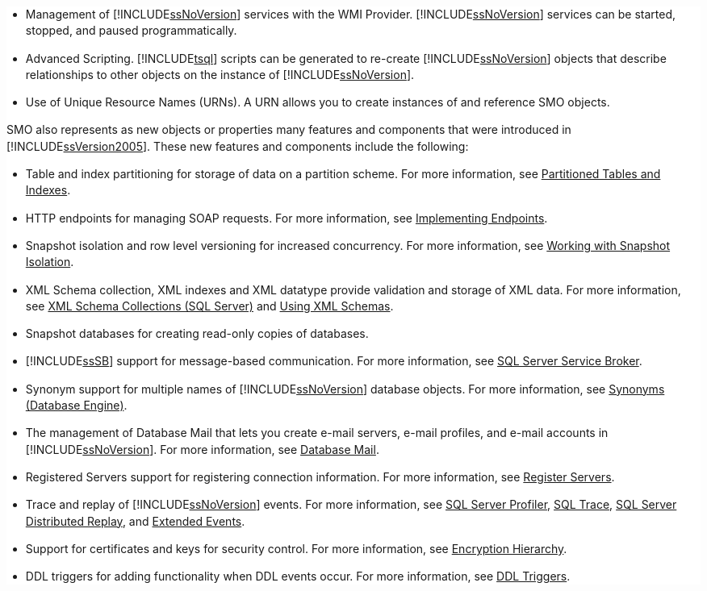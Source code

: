 -   Management of [!INCLUDE[ssNoVersion](../../includes/ssnoversion-md.md)] services with the WMI Provider. [!INCLUDE[ssNoVersion](../../includes/ssnoversion-md.md)] services can be started, stopped, and paused programmatically.  
  
-   Advanced Scripting. [!INCLUDE[tsql](../../includes/tsql-md.md)] scripts can be generated to re-create [!INCLUDE[ssNoVersion](../../includes/ssnoversion-md.md)] objects that describe relationships to other objects on the instance of [!INCLUDE[ssNoVersion](../../includes/ssnoversion-md.md)].  
  
-   Use of Unique Resource Names (URNs). A URN allows you to create instances of and reference SMO objects.  
  
 SMO also represents as new objects or properties many features and components that were introduced in [!INCLUDE[ssVersion2005](../../includes/ssversion2005-md.md)]. These new features and components include the following:  
  
-   Table and index partitioning for storage of data on a partition scheme. For more information, see [Partitioned Tables and Indexes](../../relational-databases/partitions/partitioned-tables-and-indexes.md).  
  
-   HTTP endpoints for managing SOAP requests. For more information, see [Implementing Endpoints](../../relational-databases/server-management-objects-smo/tasks/implementing-endpoints.md).  
  
-   Snapshot isolation and row level versioning for increased concurrency. For more information, see [Working with Snapshot Isolation](../../relational-databases/native-client/features/working-with-snapshot-isolation.md).  
  
-   XML Schema collection, XML indexes and XML datatype provide validation and storage of XML data. For more information, see [XML Schema Collections &#40;SQL Server&#41;](../../relational-databases/xml/xml-schema-collections-sql-server.md) and [Using XML Schemas](../../relational-databases/server-management-objects-smo/tasks/using-xml-schemas.md).  
  
-   Snapshot databases for creating read-only copies of databases.  
  
-   [!INCLUDE[ssSB](../../includes/sssb-md.md)] support for message-based communication. For more information, see [SQL Server Service Broker](../../database-engine/configure-windows/sql-server-service-broker.md).  
  
-   Synonym support for multiple names of [!INCLUDE[ssNoVersion](../../includes/ssnoversion-md.md)] database objects. For more information, see [Synonyms &#40;Database Engine&#41;](../../relational-databases/synonyms/synonyms-database-engine.md).  
  
-   The management of Database Mail that lets you create e-mail servers, e-mail profiles, and e-mail accounts in [!INCLUDE[ssNoVersion](../../includes/ssnoversion-md.md)]. For more information, see [Database Mail](../../relational-databases/database-mail/database-mail.md).  
  
-   Registered Servers support for registering connection information. For more information, see [Register Servers](../../tools/sql-server-management-studio/register-servers.md).  
  
-   Trace and replay of [!INCLUDE[ssNoVersion](../../includes/ssnoversion-md.md)] events. For more information, see [SQL Server Profiler](../../tools/sql-server-profiler/sql-server-profiler.md), [SQL Trace](../../relational-databases/sql-trace/sql-trace.md), [SQL Server Distributed Replay](../../tools/distributed-replay/sql-server-distributed-replay.md), and [Extended Events](../../relational-databases/extended-events/extended-events.md).  
  
-   Support for certificates and keys for security control. For more information, see [Encryption Hierarchy](../../relational-databases/security/encryption/encryption-hierarchy.md).  
  
-   DDL triggers for adding functionality when DDL events occur. For more information, see [DDL Triggers](../../relational-databases/triggers/ddl-triggers.md).  
  